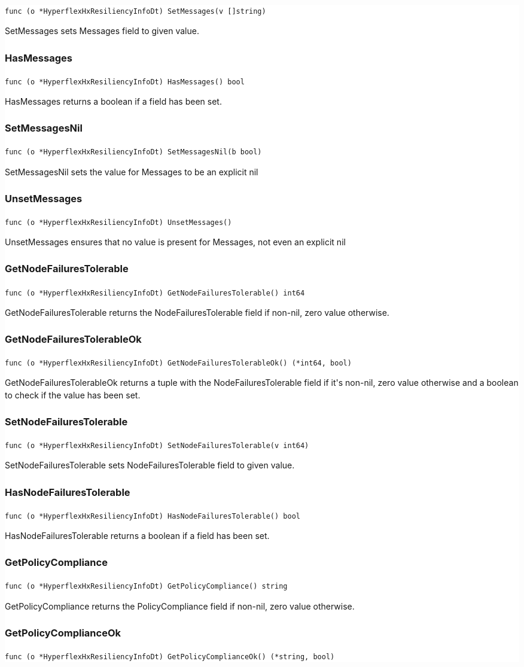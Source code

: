 `func (o *HyperflexHxResiliencyInfoDt) SetMessages(v []string)`

SetMessages sets Messages field to given value.

### HasMessages

`func (o *HyperflexHxResiliencyInfoDt) HasMessages() bool`

HasMessages returns a boolean if a field has been set.

### SetMessagesNil

`func (o *HyperflexHxResiliencyInfoDt) SetMessagesNil(b bool)`

 SetMessagesNil sets the value for Messages to be an explicit nil

### UnsetMessages
`func (o *HyperflexHxResiliencyInfoDt) UnsetMessages()`

UnsetMessages ensures that no value is present for Messages, not even an explicit nil
### GetNodeFailuresTolerable

`func (o *HyperflexHxResiliencyInfoDt) GetNodeFailuresTolerable() int64`

GetNodeFailuresTolerable returns the NodeFailuresTolerable field if non-nil, zero value otherwise.

### GetNodeFailuresTolerableOk

`func (o *HyperflexHxResiliencyInfoDt) GetNodeFailuresTolerableOk() (*int64, bool)`

GetNodeFailuresTolerableOk returns a tuple with the NodeFailuresTolerable field if it's non-nil, zero value otherwise
and a boolean to check if the value has been set.

### SetNodeFailuresTolerable

`func (o *HyperflexHxResiliencyInfoDt) SetNodeFailuresTolerable(v int64)`

SetNodeFailuresTolerable sets NodeFailuresTolerable field to given value.

### HasNodeFailuresTolerable

`func (o *HyperflexHxResiliencyInfoDt) HasNodeFailuresTolerable() bool`

HasNodeFailuresTolerable returns a boolean if a field has been set.

### GetPolicyCompliance

`func (o *HyperflexHxResiliencyInfoDt) GetPolicyCompliance() string`

GetPolicyCompliance returns the PolicyCompliance field if non-nil, zero value otherwise.

### GetPolicyComplianceOk

`func (o *HyperflexHxResiliencyInfoDt) GetPolicyComplianceOk() (*string, bool)`
